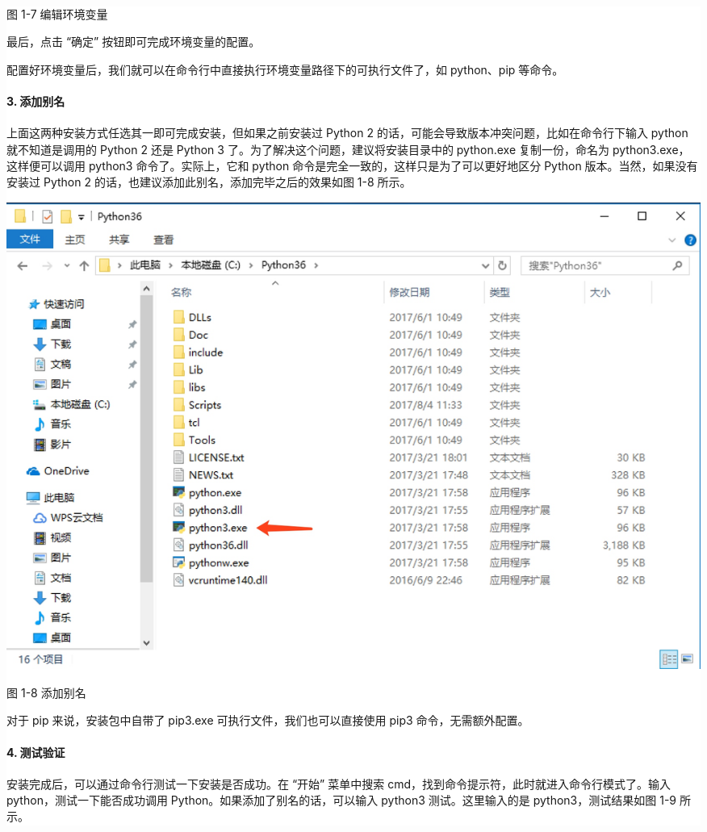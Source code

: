 图 1-7 编辑环境变量

最后，点击 “确定” 按钮即可完成环境变量的配置。

配置好环境变量后，我们就可以在命令行中直接执行环境变量路径下的可执行文件了，如 python、pip 等命令。

#### 3. 添加别名

上面这两种安装方式任选其一即可完成安装，但如果之前安装过 Python 2 的话，可能会导致版本冲突问题，比如在命令行下输入 python 就不知道是调用的 Python 2 还是 Python 3 了。为了解决这个问题，建议将安装目录中的 python.exe 复制一份，命名为 python3.exe，这样便可以调用 python3 命令了。实际上，它和 python 命令是完全一致的，这样只是为了可以更好地区分 Python 版本。当然，如果没有安装过 Python 2 的话，也建议添加此别名，添加完毕之后的效果如图 1-8 所示。

![](./assets/1-8.jpg)

图 1-8 添加别名

对于 pip 来说，安装包中自带了 pip3.exe 可执行文件，我们也可以直接使用 pip3 命令，无需额外配置。

#### 4. 测试验证

安装完成后，可以通过命令行测试一下安装是否成功。在 “开始” 菜单中搜索 cmd，找到命令提示符，此时就进入命令行模式了。输入 python，测试一下能否成功调用 Python。如果添加了别名的话，可以输入 python3 测试。这里输入的是 python3，测试结果如图 1-9 所示。
